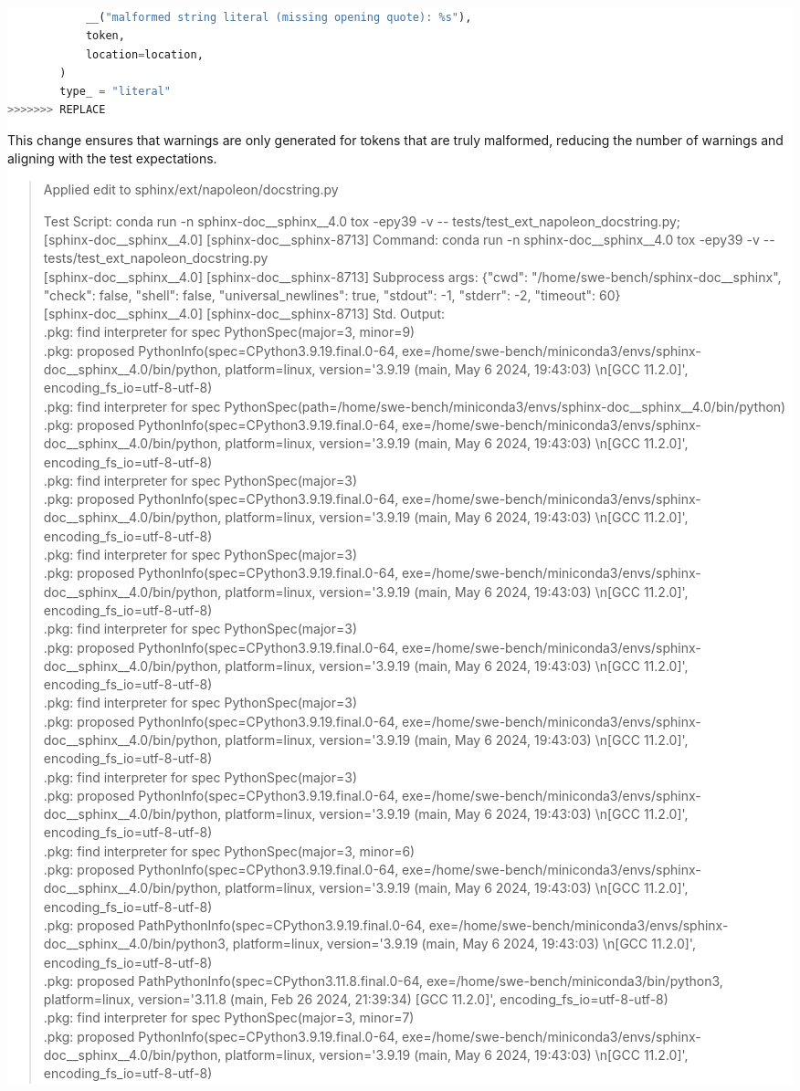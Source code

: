 ```python
            __("malformed string literal (missing opening quote): %s"),
            token,
            location=location,
        )
        type_ = "literal"
>>>>>>> REPLACE
```

This change ensures that warnings are only generated for tokens that are truly malformed, reducing the number of warnings and aligning with the test expectations.

> Applied edit to sphinx/ext/napoleon/docstring.py  
>   
> Test Script: conda run -n sphinx-doc__sphinx__4.0  tox -epy39 -v -- tests/test_ext_napoleon_docstring.py;  
> [sphinx-doc__sphinx__4.0] [sphinx-doc__sphinx-8713] Command: conda run -n sphinx-doc__sphinx__4.0 tox -epy39 -v -- tests/test_ext_napoleon_docstring.py   
> [sphinx-doc__sphinx__4.0] [sphinx-doc__sphinx-8713] Subprocess args: {"cwd": "/home/swe-bench/sphinx-doc__sphinx", "check": false, "shell": false, "universal_newlines": true, "stdout": -1, "stderr": -2, "timeout": 60}   
> [sphinx-doc__sphinx__4.0] [sphinx-doc__sphinx-8713] Std. Output:  
> .pkg: find interpreter for spec PythonSpec(major=3, minor=9)  
> .pkg: proposed PythonInfo(spec=CPython3.9.19.final.0-64, exe=/home/swe-bench/miniconda3/envs/sphinx-doc__sphinx__4.0/bin/python, platform=linux, version='3.9.19 (main, May  6 2024, 19:43:03) \n[GCC 11.2.0]', encoding_fs_io=utf-8-utf-8)  
> .pkg: find interpreter for spec PythonSpec(path=/home/swe-bench/miniconda3/envs/sphinx-doc__sphinx__4.0/bin/python)  
> .pkg: proposed PythonInfo(spec=CPython3.9.19.final.0-64, exe=/home/swe-bench/miniconda3/envs/sphinx-doc__sphinx__4.0/bin/python, platform=linux, version='3.9.19 (main, May  6 2024, 19:43:03) \n[GCC 11.2.0]', encoding_fs_io=utf-8-utf-8)  
> .pkg: find interpreter for spec PythonSpec(major=3)  
> .pkg: proposed PythonInfo(spec=CPython3.9.19.final.0-64, exe=/home/swe-bench/miniconda3/envs/sphinx-doc__sphinx__4.0/bin/python, platform=linux, version='3.9.19 (main, May  6 2024, 19:43:03) \n[GCC 11.2.0]', encoding_fs_io=utf-8-utf-8)  
> .pkg: find interpreter for spec PythonSpec(major=3)  
> .pkg: proposed PythonInfo(spec=CPython3.9.19.final.0-64, exe=/home/swe-bench/miniconda3/envs/sphinx-doc__sphinx__4.0/bin/python, platform=linux, version='3.9.19 (main, May  6 2024, 19:43:03) \n[GCC 11.2.0]', encoding_fs_io=utf-8-utf-8)  
> .pkg: find interpreter for spec PythonSpec(major=3)  
> .pkg: proposed PythonInfo(spec=CPython3.9.19.final.0-64, exe=/home/swe-bench/miniconda3/envs/sphinx-doc__sphinx__4.0/bin/python, platform=linux, version='3.9.19 (main, May  6 2024, 19:43:03) \n[GCC 11.2.0]', encoding_fs_io=utf-8-utf-8)  
> .pkg: find interpreter for spec PythonSpec(major=3)  
> .pkg: proposed PythonInfo(spec=CPython3.9.19.final.0-64, exe=/home/swe-bench/miniconda3/envs/sphinx-doc__sphinx__4.0/bin/python, platform=linux, version='3.9.19 (main, May  6 2024, 19:43:03) \n[GCC 11.2.0]', encoding_fs_io=utf-8-utf-8)  
> .pkg: find interpreter for spec PythonSpec(major=3)  
> .pkg: proposed PythonInfo(spec=CPython3.9.19.final.0-64, exe=/home/swe-bench/miniconda3/envs/sphinx-doc__sphinx__4.0/bin/python, platform=linux, version='3.9.19 (main, May  6 2024, 19:43:03) \n[GCC 11.2.0]', encoding_fs_io=utf-8-utf-8)  
> .pkg: find interpreter for spec PythonSpec(major=3, minor=6)  
> .pkg: proposed PythonInfo(spec=CPython3.9.19.final.0-64, exe=/home/swe-bench/miniconda3/envs/sphinx-doc__sphinx__4.0/bin/python, platform=linux, version='3.9.19 (main, May  6 2024, 19:43:03) \n[GCC 11.2.0]', encoding_fs_io=utf-8-utf-8)  
> .pkg: proposed PathPythonInfo(spec=CPython3.9.19.final.0-64, exe=/home/swe-bench/miniconda3/envs/sphinx-doc__sphinx__4.0/bin/python3, platform=linux, version='3.9.19 (main, May  6 2024, 19:43:03) \n[GCC 11.2.0]', encoding_fs_io=utf-8-utf-8)  
> .pkg: proposed PathPythonInfo(spec=CPython3.11.8.final.0-64, exe=/home/swe-bench/miniconda3/bin/python3, platform=linux, version='3.11.8 (main, Feb 26 2024, 21:39:34) [GCC 11.2.0]', encoding_fs_io=utf-8-utf-8)  
> .pkg: find interpreter for spec PythonSpec(major=3, minor=7)  
> .pkg: proposed PythonInfo(spec=CPython3.9.19.final.0-64, exe=/home/swe-bench/miniconda3/envs/sphinx-doc__sphinx__4.0/bin/python, platform=linux, version='3.9.19 (main, May  6 2024, 19:43:03) \n[GCC 11.2.0]', encoding_fs_io=utf-8-utf-8)  